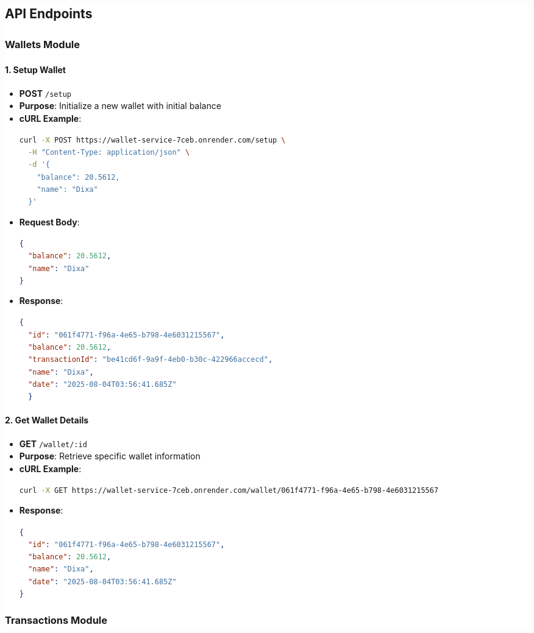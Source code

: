 ## API Endpoints

### Wallets Module

#### 1. Setup Wallet
- **POST** `/setup`
- **Purpose**: Initialize a new wallet with initial balance
- **cURL Example**:
  ```bash
  curl -X POST https://wallet-service-7ceb.onrender.com/setup \
    -H "Content-Type: application/json" \
    -d '{
      "balance": 20.5612,
      "name": "Dixa"
    }'
  ```
- **Request Body**:
  ```json
  {
    "balance": 20.5612,
    "name": "Dixa"
  }
  ```
- **Response**:
  ```json
  {
    "id": "061f4771-f96a-4e65-b798-4e6031215567",
    "balance": 20.5612,
    "transactionId": "be41cd6f-9a9f-4eb0-b30c-422966accecd",
    "name": "Dixa",
    "date": "2025-08-04T03:56:41.685Z"
    }
  ```

#### 2. Get Wallet Details
- **GET** `/wallet/:id`
- **Purpose**: Retrieve specific wallet information
- **cURL Example**:
  ```bash
  curl -X GET https://wallet-service-7ceb.onrender.com/wallet/061f4771-f96a-4e65-b798-4e6031215567
  ```
- **Response**:
  ```json
  {
    "id": "061f4771-f96a-4e65-b798-4e6031215567",
    "balance": 20.5612,
    "name": "Dixa",
    "date": "2025-08-04T03:56:41.685Z"
  }
  ```

### Transactions Module
